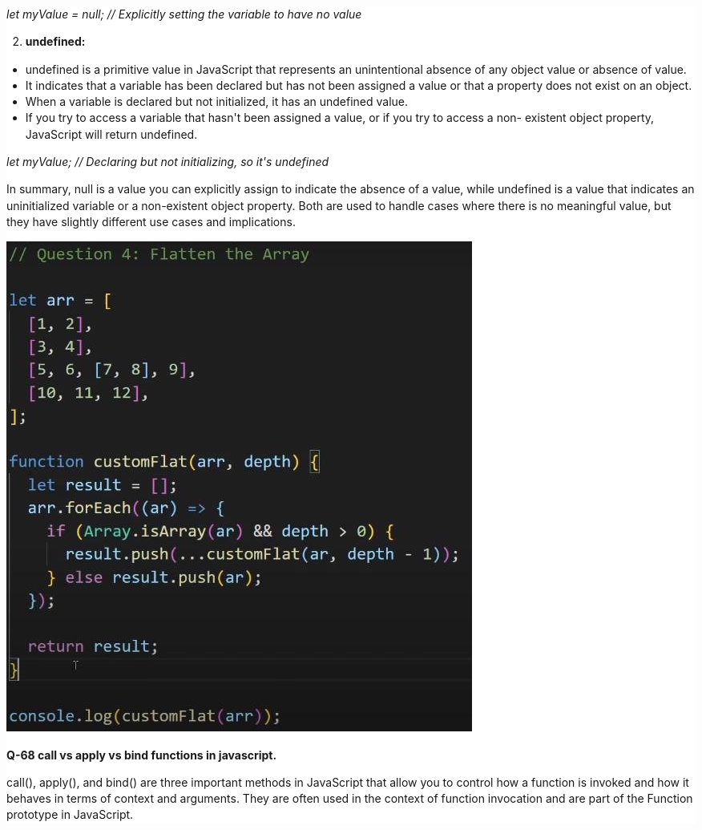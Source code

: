 *let myValue = null;  // Explicitly setting the variable to have no value* 

2. **undefined:** 
- undefined is a primitive value in JavaScript that represents an unintentional absence of any object value or absence of value. 
- It indicates that a variable has been declared but has not been assigned a value or that a property does not exist on an object. 
- When a variable is declared but not initialized, it has an undefined value. 
- If you try to access a variable that hasn't been assigned a value, or if you try to access a non- existent object property, JavaScript will return undefined. 

*let myValue;  // Declaring but not initializing, so it's undefined* 

In summary, null is a value you can explicitly assign to indicate the absence of a value, while undefined is a value that indicates an uninitialized variable or a non-existent object property. Both are used to handle cases where there is no meaningful value, but they have slightly different use cases and implications. 

![](Aspose.Words.d1fd2dea-c928-479c-89dd-673878778ee1.028.jpeg)

**Q-68 call vs apply vs bind functions in javascript.** 

call(), apply(), and bind() are three important methods in JavaScript that allow you to control how a function is invoked and how it behaves in terms of context and arguments. They are often used in the context of function invocation and are part of the Function prototype in JavaScript. 
